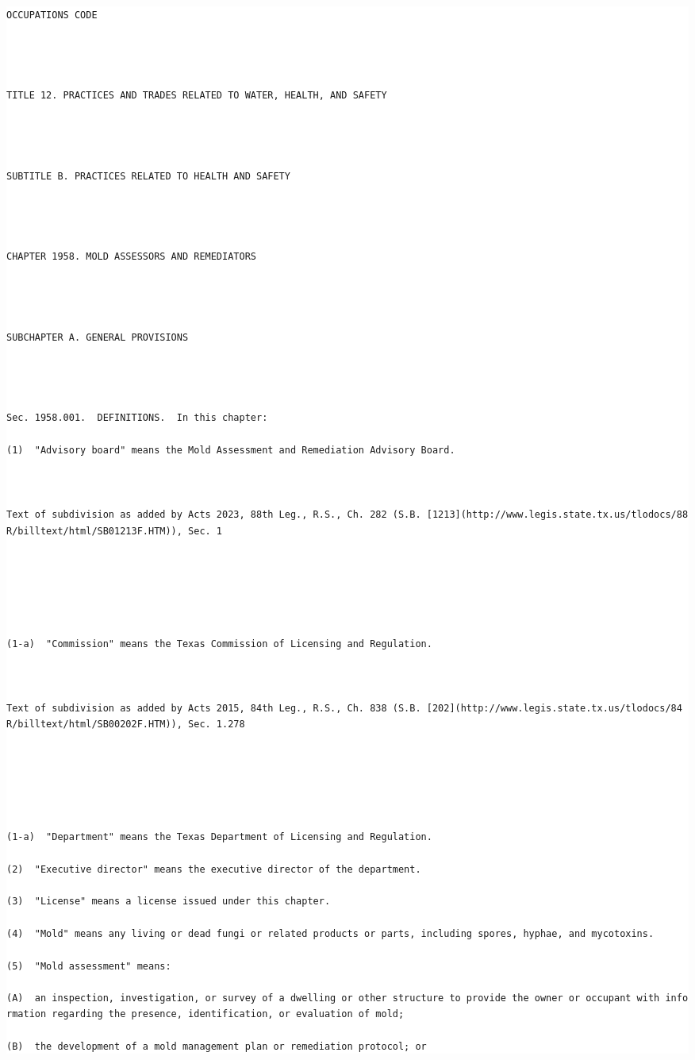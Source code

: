 ﻿
    
    
    	
    					
    
    
    OCCUPATIONS CODE
    
      
    
    
    TITLE 12. PRACTICES AND TRADES RELATED TO WATER, HEALTH, AND SAFETY
    
      
    
    
    SUBTITLE B. PRACTICES RELATED TO HEALTH AND SAFETY
    
      
    
    
    CHAPTER 1958. MOLD ASSESSORS AND REMEDIATORS
    
      
    
    
    SUBCHAPTER A. GENERAL PROVISIONS
    
      
    
    
    Sec. 1958.001.  DEFINITIONS.  In this chapter:
    
    (1)  "Advisory board" means the Mold Assessment and Remediation Advisory Board.
    
     
    
    Text of subdivision as added by Acts 2023, 88th Leg., R.S., Ch. 282 (S.B. [1213](http://www.legis.state.tx.us/tlodocs/88R/billtext/html/SB01213F.HTM)), Sec. 1
    
      
    
    
     
    
    (1-a)  "Commission" means the Texas Commission of Licensing and Regulation.
    
     
    
    Text of subdivision as added by Acts 2015, 84th Leg., R.S., Ch. 838 (S.B. [202](http://www.legis.state.tx.us/tlodocs/84R/billtext/html/SB00202F.HTM)), Sec. 1.278
    
      
    
    
     
    
    (1-a)  "Department" means the Texas Department of Licensing and Regulation.
    
    (2)  "Executive director" means the executive director of the department.
    
    (3)  "License" means a license issued under this chapter.
    
    (4)  "Mold" means any living or dead fungi or related products or parts, including spores, hyphae, and mycotoxins.
    
    (5)  "Mold assessment" means:
    
    (A)  an inspection, investigation, or survey of a dwelling or other structure to provide the owner or occupant with information regarding the presence, identification, or evaluation of mold;
    
    (B)  the development of a mold management plan or remediation protocol; or
    